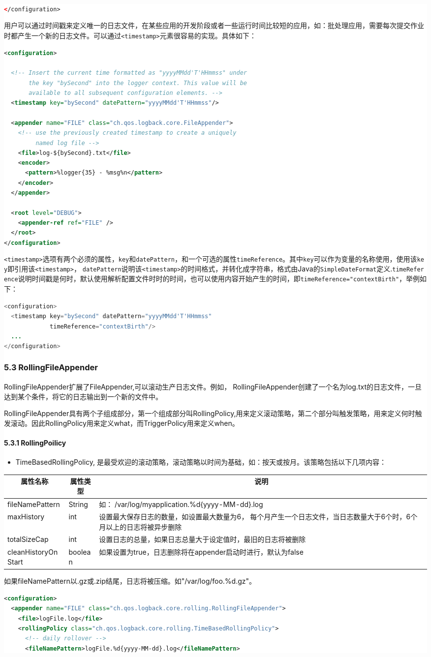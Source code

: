 ```xml
</configuration>
```
用户可以通过时间戳来定义唯一的日志文件，在某些应用的开发阶段或者一些运行时间比较短的应用，如：批处理应用，需要每次提交作业时都产生一个新的日志文件。可以通过`<timestamp>`元素很容易的实现。具体如下：    
```xml
<configuration>

  <!-- Insert the current time formatted as "yyyyMMdd'T'HHmmss" under
       the key "bySecond" into the logger context. This value will be
       available to all subsequent configuration elements. -->
  <timestamp key="bySecond" datePattern="yyyyMMdd'T'HHmmss"/>

  <appender name="FILE" class="ch.qos.logback.core.FileAppender">
    <!-- use the previously created timestamp to create a uniquely
         named log file -->
    <file>log-${bySecond}.txt</file>
    <encoder>
      <pattern>%logger{35} - %msg%n</pattern>
    </encoder>
  </appender>

  <root level="DEBUG">
    <appender-ref ref="FILE" />
  </root>
</configuration>
```
`<timestamp>`选项有两个必须的属性，`key`和`datePattern`，和一个可选的属性`timeReference`。其中`key`可以作为变量的名称使用，使用该`key`即引用该`<timestamp>`， `datePattern`说明该`<timestamp>`的时间格式，并转化成字符串，格式由Java的`SimpleDateFormat`定义.`timeReference`说明时间戳是何时，默认使用解析配置文件时时的时间，也可以使用内容开始产生的时间，即`timeReference="contextBirth"`，举例如下：    
```java
<configuration>
  <timestamp key="bySecond" datePattern="yyyyMMdd'T'HHmmss" 
             timeReference="contextBirth"/>
  ...
</configuration>
```

### 5.3 RollingFileAppender    
RollingFileAppender扩展了FileAppender,可以滚动生产日志文件。例如， RollingFileAppender创建了一个名为log.txt的日志文件，一旦达到某个条件，将它的日志输出到一个新的文件中。

RollingFileAppender具有两个子组成部分，第一个组成部分叫RollingPolicy,用来定义滚动策略，第二个部分叫触发策略，用来定义何时触发滚动。因此RollingPolicy用来定义what，而TriggerPolicy用来定义when。

#### 5.3.1 RollingPoilicy

* TimeBasedRollingPolicy, 是最受欢迎的滚动策略，滚动策略以时间为基础，如：按天或按月。该策略包括以下几项内容：    

|  属性名称  | 属性类型 | 说明 |    
| --------- | -------- | ---- |    
| fileNamePattern | String | 如： /var/log/myapplication.%d{yyyy-MM-dd}.log |    
| maxHistory | int | 设置最大保存日志的数量，如设置最大数量为6， 每个月产生一个日志文件，当日志数量大于6个时，6个月以上的日志将被异步删除 |    
| totalSizeCap | int | 设置日志的总量，如果日志总量大于设定值时，最旧的日志将被删除 |    
| cleanHistoryOnStart | boolean | 如果设置为true，日志删除将在appender启动时进行，默认为false |    
如果fileNamePattern以.gz或.zip结尾，日志将被压缩。如"/var/log/foo.%d.gz"。
```xml
<configuration>
  <appender name="FILE" class="ch.qos.logback.core.rolling.RollingFileAppender">
    <file>logFile.log</file>
    <rollingPolicy class="ch.qos.logback.core.rolling.TimeBasedRollingPolicy">
      <!-- daily rollover -->
      <fileNamePattern>logFile.%d{yyyy-MM-dd}.log</fileNamePattern>
```